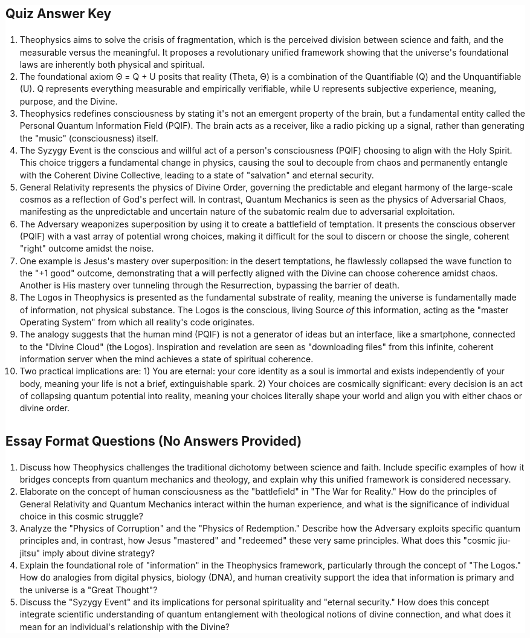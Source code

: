## Quiz Answer Key   
   
1. Theophysics aims to solve the crisis of fragmentation, which is the perceived division between science and faith, and the measurable versus the meaningful. It proposes a revolutionary unified framework showing that the universe's foundational laws are inherently both physical and spiritual.   
2. The foundational axiom Θ = Q + U posits that reality (Theta, Θ) is a combination of the Quantifiable (Q) and the Unquantifiable (U). Q represents everything measurable and empirically verifiable, while U represents subjective experience, meaning, purpose, and the Divine.   
3. Theophysics redefines consciousness by stating it's not an emergent property of the brain, but a fundamental entity called the Personal Quantum Information Field (PQIF). The brain acts as a receiver, like a radio picking up a signal, rather than generating the "music" (consciousness) itself.   
4. The Syzygy Event is the conscious and willful act of a person's consciousness (PQIF) choosing to align with the Holy Spirit. This choice triggers a fundamental change in physics, causing the soul to decouple from chaos and permanently entangle with the Coherent Divine Collective, leading to a state of "salvation" and eternal security.   
5. General Relativity represents the physics of Divine Order, governing the predictable and elegant harmony of the large-scale cosmos as a reflection of God's perfect will. In contrast, Quantum Mechanics is seen as the physics of Adversarial Chaos, manifesting as the unpredictable and uncertain nature of the subatomic realm due to adversarial exploitation.   
6. The Adversary weaponizes superposition by using it to create a battlefield of temptation. It presents the conscious observer (PQIF) with a vast array of potential wrong choices, making it difficult for the soul to discern or choose the single, coherent "right" outcome amidst the noise.   
7. One example is Jesus's mastery over superposition: in the desert temptations, he flawlessly collapsed the wave function to the "+1 good" outcome, demonstrating that a will perfectly aligned with the Divine can choose coherence amidst chaos. Another is His mastery over tunneling through the Resurrection, bypassing the barrier of death.   
8. The Logos in Theophysics is presented as the fundamental substrate of reality, meaning the universe is fundamentally made of information, not physical substance. The Logos is the conscious, living Source _of_ this information, acting as the "master Operating System" from which all reality's code originates.   
9. The analogy suggests that the human mind (PQIF) is not a generator of ideas but an interface, like a smartphone, connected to the "Divine Cloud" (the Logos). Inspiration and revelation are seen as "downloading files" from this infinite, coherent information server when the mind achieves a state of spiritual coherence.   
10. Two practical implications are: 1) You are eternal: your core identity as a soul is immortal and exists independently of your body, meaning your life is not a brief, extinguishable spark. 2) Your choices are cosmically significant: every decision is an act of collapsing quantum potential into reality, meaning your choices literally shape your world and align you with either chaos or divine order.   
   
## Essay Format Questions (No Answers Provided)   
   
1. Discuss how Theophysics challenges the traditional dichotomy between science and faith. Include specific examples of how it bridges concepts from quantum mechanics and theology, and explain why this unified framework is considered necessary.   
2. Elaborate on the concept of human consciousness as the "battlefield" in "The War for Reality." How do the principles of General Relativity and Quantum Mechanics interact within the human experience, and what is the significance of individual choice in this cosmic struggle?   
3. Analyze the "Physics of Corruption" and the "Physics of Redemption." Describe how the Adversary exploits specific quantum principles and, in contrast, how Jesus "mastered" and "redeemed" these very same principles. What does this "cosmic jiu-jitsu" imply about divine strategy?   
4. Explain the foundational role of "information" in the Theophysics framework, particularly through the concept of "The Logos." How do analogies from digital physics, biology (DNA), and human creativity support the idea that information is primary and the universe is a "Great Thought"?   
5. Discuss the "Syzygy Event" and its implications for personal spirituality and "eternal security." How does this concept integrate scientific understanding of quantum entanglement with theological notions of divine connection, and what does it mean for an individual's relationship with the Divine?   
   